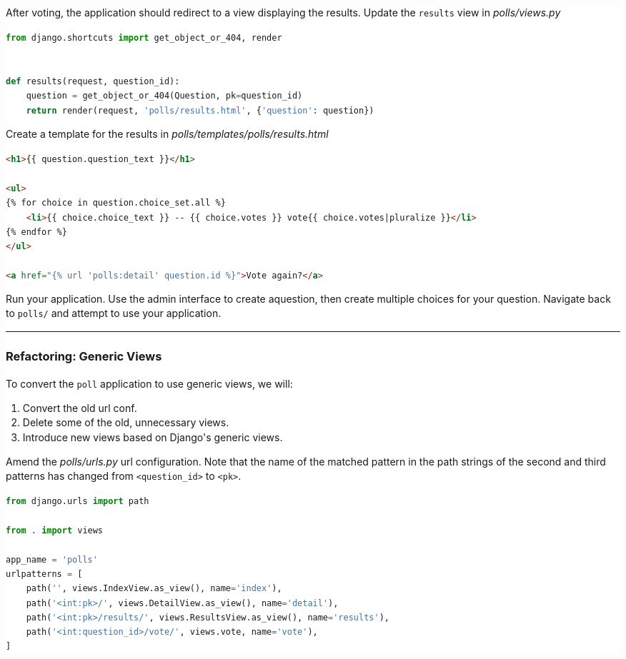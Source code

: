 After voting, the application should redirect to a view displaying the results. Update the `results` view in *polls/views.py*

```python
from django.shortcuts import get_object_or_404, render


def results(request, question_id):
    question = get_object_or_404(Question, pk=question_id)
    return render(request, 'polls/results.html', {'question': question})
```

Create a template for the results in *polls/templates/polls/results.html*

```html
<h1>{{ question.question_text }}</h1>

<ul>
{% for choice in question.choice_set.all %}
    <li>{{ choice.choice_text }} -- {{ choice.votes }} vote{{ choice.votes|pluralize }}</li>
{% endfor %}
</ul>

<a href="{% url 'polls:detail' question.id %}">Vote again?</a>
```

Run your application. Use the admin interface to create aquestion, then create multiple choices for your question. Navigate back to `polls/` and attempt to use your application.

----

### Refactoring: Generic Views

To convert the `poll` application to use generic views, we will:

1. Convert the old url conf.
2. Delete some of the old, unnecessary views.
3. Introduce new views based on Django's generic views.

Amend the *polls/urls.py* url configuration. Note that the name of the matched pattern in the path strings of the second and third patterns has changed from `<question_id>` to `<pk>`.

```python
from django.urls import path

from . import views

app_name = 'polls'
urlpatterns = [
    path('', views.IndexView.as_view(), name='index'),
    path('<int:pk>/', views.DetailView.as_view(), name='detail'),
    path('<int:pk>/results/', views.ResultsView.as_view(), name='results'),
    path('<int:question_id>/vote/', views.vote, name='vote'),
]
```
